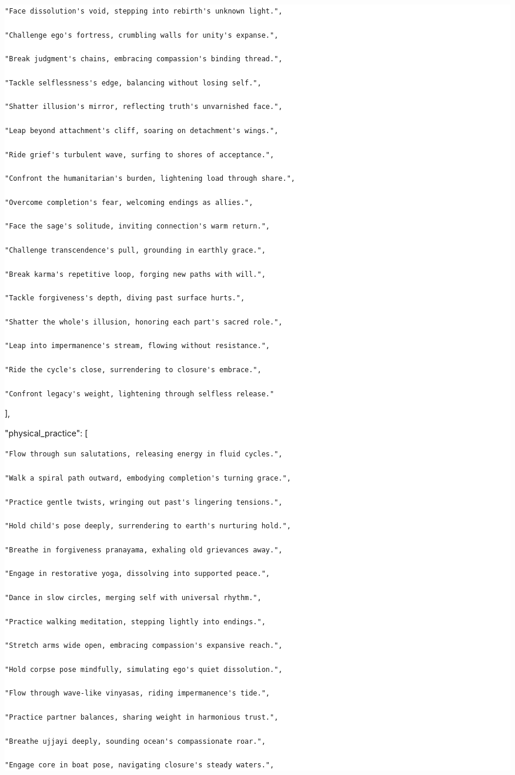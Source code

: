     "Face dissolution's void, stepping into rebirth's unknown light.",

    "Challenge ego's fortress, crumbling walls for unity's expanse.",

    "Break judgment's chains, embracing compassion's binding thread.",

    "Tackle selflessness's edge, balancing without losing self.",

    "Shatter illusion's mirror, reflecting truth's unvarnished face.",

    "Leap beyond attachment's cliff, soaring on detachment's wings.",

    "Ride grief's turbulent wave, surfing to shores of acceptance.",

    "Confront the humanitarian's burden, lightening load through share.",

    "Overcome completion's fear, welcoming endings as allies.",

    "Face the sage's solitude, inviting connection's warm return.",

    "Challenge transcendence's pull, grounding in earthly grace.",

    "Break karma's repetitive loop, forging new paths with will.",

    "Tackle forgiveness's depth, diving past surface hurts.",

    "Shatter the whole's illusion, honoring each part's sacred role.",

    "Leap into impermanence's stream, flowing without resistance.",

    "Ride the cycle's close, surrendering to closure's embrace.",

    "Confront legacy's weight, lightening through selfless release."

  \],

  "physical_practice": \[

    "Flow through sun salutations, releasing energy in fluid cycles.",

    "Walk a spiral path outward, embodying completion's turning grace.",

    "Practice gentle twists, wringing out past's lingering tensions.",

    "Hold child's pose deeply, surrendering to earth's nurturing hold.",

    "Breathe in forgiveness pranayama, exhaling old grievances away.",

    "Engage in restorative yoga, dissolving into supported peace.",

    "Dance in slow circles, merging self with universal rhythm.",

    "Practice walking meditation, stepping lightly into endings.",

    "Stretch arms wide open, embracing compassion's expansive reach.",

    "Hold corpse pose mindfully, simulating ego's quiet dissolution.",

    "Flow through wave-like vinyasas, riding impermanence's tide.",

    "Practice partner balances, sharing weight in harmonious trust.",

    "Breathe ujjayi deeply, sounding ocean's compassionate roar.",

    "Engage core in boat pose, navigating closure's steady waters.",
